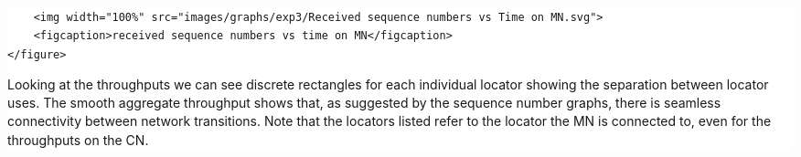 		<img width="100%" src="images/graphs/exp3/Received sequence numbers vs Time on MN.svg">
		<figcaption>received sequence numbers vs time on MN</figcaption>
	</figure>
</div>

Looking at the throughputs we can see discrete rectangles for each individual locator showing the separation between locator uses. The smooth aggregate throughput shows that, as suggested by the sequence number graphs, there is seamless connectivity between network transitions. Note that the locators listed refer to the locator the MN is connected to, even for the throughputs on the CN.
